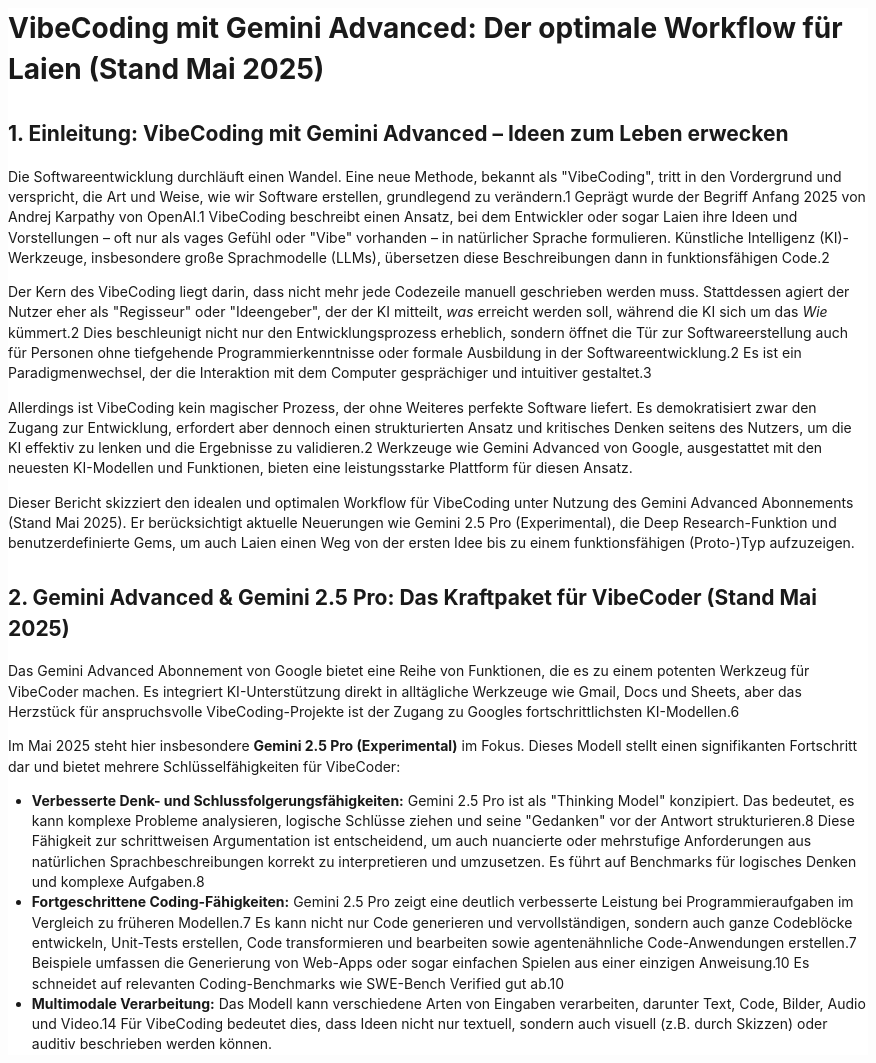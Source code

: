 
# VibeCoding mit Gemini Advanced: Der optimale Workflow für Laien (Stand Mai 2025)

## 1. Einleitung: VibeCoding mit Gemini Advanced – Ideen zum Leben erwecken

Die Softwareentwicklung durchläuft einen Wandel. Eine neue Methode, bekannt als "VibeCoding", tritt in den Vordergrund und verspricht, die Art und Weise, wie wir Software erstellen, grundlegend zu verändern.1 Geprägt wurde der Begriff Anfang 2025 von Andrej Karpathy von OpenAI.1 VibeCoding beschreibt einen Ansatz, bei dem Entwickler oder sogar Laien ihre Ideen und Vorstellungen – oft nur als vages Gefühl oder "Vibe" vorhanden – in natürlicher Sprache formulieren. Künstliche Intelligenz (KI)-Werkzeuge, insbesondere große Sprachmodelle (LLMs), übersetzen diese Beschreibungen dann in funktionsfähigen Code.2

Der Kern des VibeCoding liegt darin, dass nicht mehr jede Codezeile manuell geschrieben werden muss. Stattdessen agiert der Nutzer eher als "Regisseur" oder "Ideengeber", der der KI mitteilt, _was_ erreicht werden soll, während die KI sich um das _Wie_ kümmert.2 Dies beschleunigt nicht nur den Entwicklungsprozess erheblich, sondern öffnet die Tür zur Softwareerstellung auch für Personen ohne tiefgehende Programmierkenntnisse oder formale Ausbildung in der Softwareentwicklung.2 Es ist ein Paradigmenwechsel, der die Interaktion mit dem Computer gesprächiger und intuitiver gestaltet.3

Allerdings ist VibeCoding kein magischer Prozess, der ohne Weiteres perfekte Software liefert. Es demokratisiert zwar den Zugang zur Entwicklung, erfordert aber dennoch einen strukturierten Ansatz und kritisches Denken seitens des Nutzers, um die KI effektiv zu lenken und die Ergebnisse zu validieren.2 Werkzeuge wie Gemini Advanced von Google, ausgestattet mit den neuesten KI-Modellen und Funktionen, bieten eine leistungsstarke Plattform für diesen Ansatz.

Dieser Bericht skizziert den idealen und optimalen Workflow für VibeCoding unter Nutzung des Gemini Advanced Abonnements (Stand Mai 2025). Er berücksichtigt aktuelle Neuerungen wie Gemini 2.5 Pro (Experimental), die Deep Research-Funktion und benutzerdefinierte Gems, um auch Laien einen Weg von der ersten Idee bis zu einem funktionsfähigen (Proto-)Typ aufzuzeigen.

## 2. Gemini Advanced & Gemini 2.5 Pro: Das Kraftpaket für VibeCoder (Stand Mai 2025)

Das Gemini Advanced Abonnement von Google bietet eine Reihe von Funktionen, die es zu einem potenten Werkzeug für VibeCoder machen. Es integriert KI-Unterstützung direkt in alltägliche Werkzeuge wie Gmail, Docs und Sheets, aber das Herzstück für anspruchsvolle VibeCoding-Projekte ist der Zugang zu Googles fortschrittlichsten KI-Modellen.6

Im Mai 2025 steht hier insbesondere **Gemini 2.5 Pro (Experimental)** im Fokus. Dieses Modell stellt einen signifikanten Fortschritt dar und bietet mehrere Schlüsselfähigkeiten für VibeCoder:

- **Verbesserte Denk- und Schlussfolgerungsfähigkeiten:** Gemini 2.5 Pro ist als "Thinking Model" konzipiert. Das bedeutet, es kann komplexe Probleme analysieren, logische Schlüsse ziehen und seine "Gedanken" vor der Antwort strukturieren.8 Diese Fähigkeit zur schrittweisen Argumentation ist entscheidend, um auch nuancierte oder mehrstufige Anforderungen aus natürlichen Sprachbeschreibungen korrekt zu interpretieren und umzusetzen. Es führt auf Benchmarks für logisches Denken und komplexe Aufgaben.8
- **Fortgeschrittene Coding-Fähigkeiten:** Gemini 2.5 Pro zeigt eine deutlich verbesserte Leistung bei Programmieraufgaben im Vergleich zu früheren Modellen.7 Es kann nicht nur Code generieren und vervollständigen, sondern auch ganze Codeblöcke entwickeln, Unit-Tests erstellen, Code transformieren und bearbeiten sowie agentenähnliche Code-Anwendungen erstellen.7 Beispiele umfassen die Generierung von Web-Apps oder sogar einfachen Spielen aus einer einzigen Anweisung.10 Es schneidet auf relevanten Coding-Benchmarks wie SWE-Bench Verified gut ab.10
- **Multimodale Verarbeitung:** Das Modell kann verschiedene Arten von Eingaben verarbeiten, darunter Text, Code, Bilder, Audio und Video.14 Für VibeCoding bedeutet dies, dass Ideen nicht nur textuell, sondern auch visuell (z.B. durch Skizzen) oder auditiv beschrieben werden können.